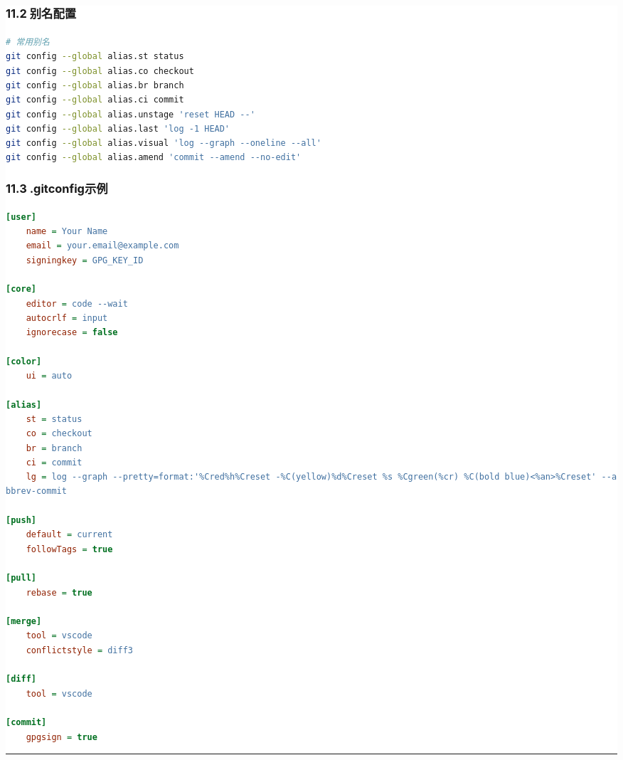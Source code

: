 ### 11.2 别名配置

```bash
# 常用别名
git config --global alias.st status
git config --global alias.co checkout
git config --global alias.br branch
git config --global alias.ci commit
git config --global alias.unstage 'reset HEAD --'
git config --global alias.last 'log -1 HEAD'
git config --global alias.visual 'log --graph --oneline --all'
git config --global alias.amend 'commit --amend --no-edit'
```

### 11.3 .gitconfig示例

```ini
[user]
    name = Your Name
    email = your.email@example.com
    signingkey = GPG_KEY_ID

[core]
    editor = code --wait
    autocrlf = input
    ignorecase = false

[color]
    ui = auto

[alias]
    st = status
    co = checkout
    br = branch
    ci = commit
    lg = log --graph --pretty=format:'%Cred%h%Creset -%C(yellow)%d%Creset %s %Cgreen(%cr) %C(bold blue)<%an>%Creset' --abbrev-commit

[push]
    default = current
    followTags = true

[pull]
    rebase = true

[merge]
    tool = vscode
    conflictstyle = diff3

[diff]
    tool = vscode

[commit]
    gpgsign = true
```

---